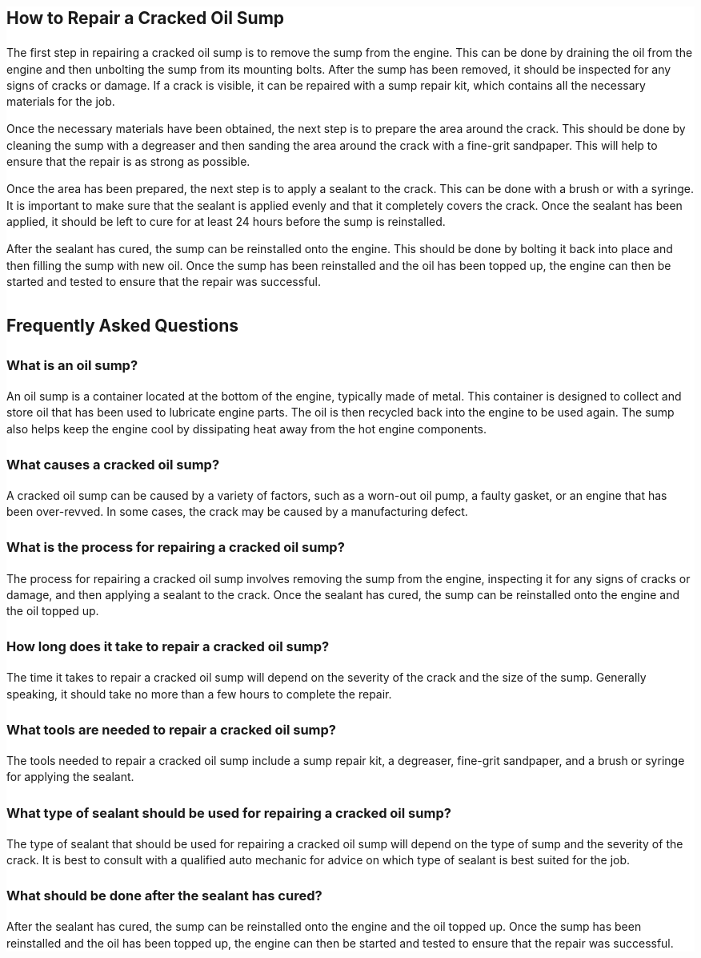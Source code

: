 <h2>How to Repair a Cracked Oil Sump</h2>

<p>The first step in repairing a cracked oil sump is to remove the sump from the engine. This can be done by draining the oil from the engine and then unbolting the sump from its mounting bolts. After the sump has been removed, it should be inspected for any signs of cracks or damage. If a crack is visible, it can be repaired with a sump repair kit, which contains all the necessary materials for the job.</p>

<p>Once the necessary materials have been obtained, the next step is to prepare the area around the crack. This should be done by cleaning the sump with a degreaser and then sanding the area around the crack with a fine-grit sandpaper. This will help to ensure that the repair is as strong as possible.</p>

<p>Once the area has been prepared, the next step is to apply a sealant to the crack. This can be done with a brush or with a syringe. It is important to make sure that the sealant is applied evenly and that it completely covers the crack. Once the sealant has been applied, it should be left to cure for at least 24 hours before the sump is reinstalled.</p>

<p>After the sealant has cured, the sump can be reinstalled onto the engine. This should be done by bolting it back into place and then filling the sump with new oil. Once the sump has been reinstalled and the oil has been topped up, the engine can then be started and tested to ensure that the repair was successful.</p>

<h2>Frequently Asked Questions</h2>

<h3>What is an oil sump?</h3>
<p>An oil sump is a container located at the bottom of the engine, typically made of metal. This container is designed to collect and store oil that has been used to lubricate engine parts. The oil is then recycled back into the engine to be used again. The sump also helps keep the engine cool by dissipating heat away from the hot engine components.</p>

<h3>What causes a cracked oil sump?</h3>
<p>A cracked oil sump can be caused by a variety of factors, such as a worn-out oil pump, a faulty gasket, or an engine that has been over-revved. In some cases, the crack may be caused by a manufacturing defect.</p>

<h3>What is the process for repairing a cracked oil sump?</h3>
<p>The process for repairing a cracked oil sump involves removing the sump from the engine, inspecting it for any signs of cracks or damage, and then applying a sealant to the crack. Once the sealant has cured, the sump can be reinstalled onto the engine and the oil topped up.</p>

<h3>How long does it take to repair a cracked oil sump?</h3>
<p>The time it takes to repair a cracked oil sump will depend on the severity of the crack and the size of the sump. Generally speaking, it should take no more than a few hours to complete the repair.</p>

<h3>What tools are needed to repair a cracked oil sump?</h3>
<p>The tools needed to repair a cracked oil sump include a sump repair kit, a degreaser, fine-grit sandpaper, and a brush or syringe for applying the sealant.</p>

<h3>What type of sealant should be used for repairing a cracked oil sump?</h3>
<p>The type of sealant that should be used for repairing a cracked oil sump will depend on the type of sump and the severity of the crack. It is best to consult with a qualified auto mechanic for advice on which type of sealant is best suited for the job.</p>

<h3>What should be done after the sealant has cured?</h3>
<p>After the sealant has cured, the sump can be reinstalled onto the engine and the oil topped up. Once the sump has been reinstalled and the oil has been topped up, the engine can then be started and tested to ensure that the repair was successful.</p>
